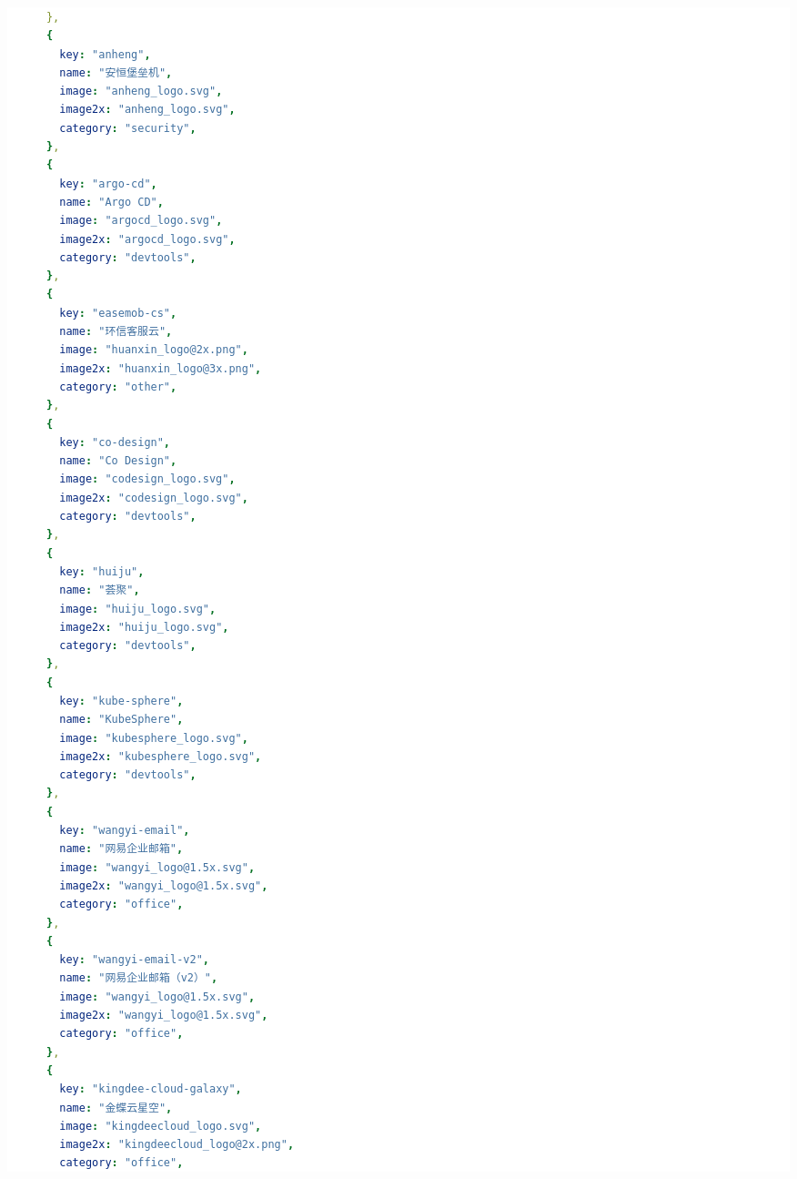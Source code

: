 ```yaml
      },
      {
        key: "anheng",
        name: "安恒堡垒机",
        image: "anheng_logo.svg",
        image2x: "anheng_logo.svg",
        category: "security",
      },
      {
        key: "argo-cd",
        name: "Argo CD",
        image: "argocd_logo.svg",
        image2x: "argocd_logo.svg",
        category: "devtools",
      },
      {
        key: "easemob-cs",
        name: "环信客服云",
        image: "huanxin_logo@2x.png",
        image2x: "huanxin_logo@3x.png",
        category: "other",
      },
      {
        key: "co-design",
        name: "Co Design",
        image: "codesign_logo.svg",
        image2x: "codesign_logo.svg",
        category: "devtools",
      },
      {
        key: "huiju",
        name: "荟聚",
        image: "huiju_logo.svg",
        image2x: "huiju_logo.svg",
        category: "devtools",
      },
      {
        key: "kube-sphere",
        name: "KubeSphere",
        image: "kubesphere_logo.svg",
        image2x: "kubesphere_logo.svg",
        category: "devtools",
      },
      {
        key: "wangyi-email",
        name: "网易企业邮箱",
        image: "wangyi_logo@1.5x.svg",
        image2x: "wangyi_logo@1.5x.svg",
        category: "office",
      },
      {
        key: "wangyi-email-v2",
        name: "网易企业邮箱（v2）",
        image: "wangyi_logo@1.5x.svg",
        image2x: "wangyi_logo@1.5x.svg",
        category: "office",
      },
      {
        key: "kingdee-cloud-galaxy",
        name: "金蝶云星空",
        image: "kingdeecloud_logo.svg",
        image2x: "kingdeecloud_logo@2x.png",
        category: "office",
```